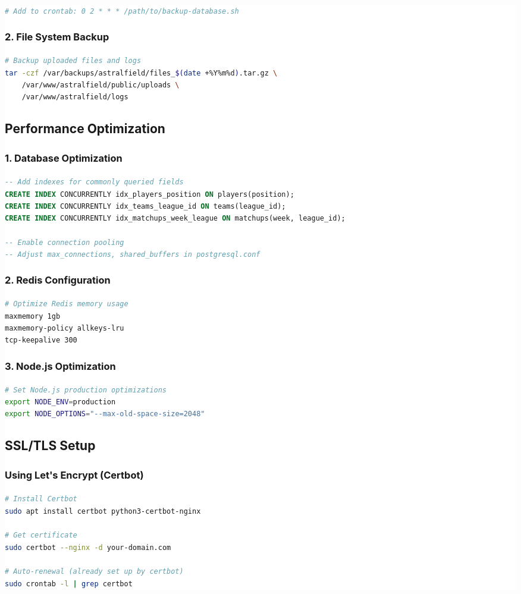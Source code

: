 ```bash
# Add to crontab: 0 2 * * * /path/to/backup-database.sh
```

### 2. File System Backup
```bash
# Backup uploaded files and logs
tar -czf /var/backups/astralfield/files_$(date +%Y%m%d).tar.gz \
    /var/www/astralfield/public/uploads \
    /var/www/astralfield/logs
```

## Performance Optimization

### 1. Database Optimization
```sql
-- Add indexes for commonly queried fields
CREATE INDEX CONCURRENTLY idx_players_position ON players(position);
CREATE INDEX CONCURRENTLY idx_teams_league_id ON teams(league_id);
CREATE INDEX CONCURRENTLY idx_matchups_week_league ON matchups(week, league_id);

-- Enable connection pooling
-- Adjust max_connections, shared_buffers in postgresql.conf
```

### 2. Redis Configuration
```bash
# Optimize Redis memory usage
maxmemory 1gb
maxmemory-policy allkeys-lru
tcp-keepalive 300
```

### 3. Node.js Optimization
```bash
# Set Node.js production optimizations
export NODE_ENV=production
export NODE_OPTIONS="--max-old-space-size=2048"
```

## SSL/TLS Setup

### Using Let's Encrypt (Certbot)
```bash
# Install Certbot
sudo apt install certbot python3-certbot-nginx

# Get certificate
sudo certbot --nginx -d your-domain.com

# Auto-renewal (already set up by certbot)
sudo crontab -l | grep certbot
```
